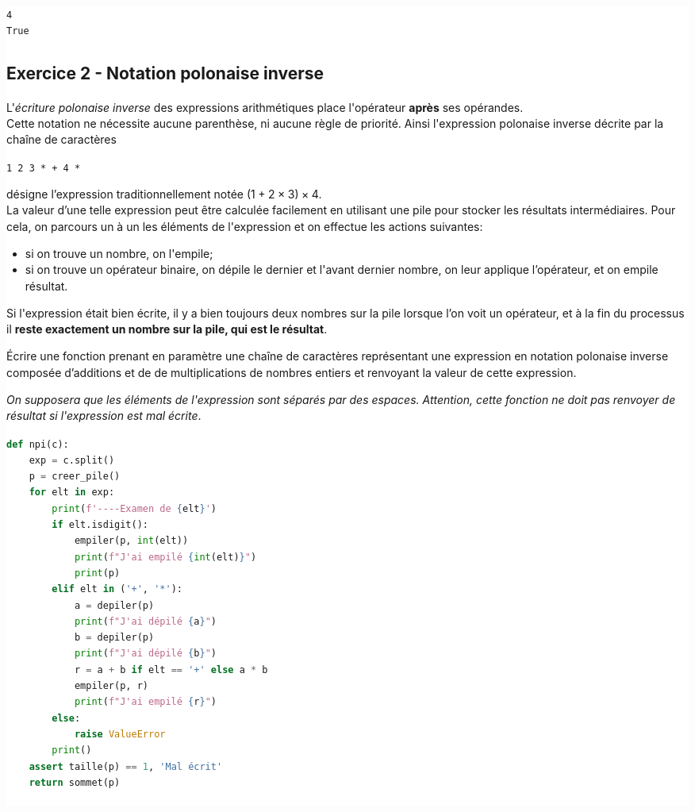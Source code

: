    4
    True


## Exercice 2 - Notation polonaise inverse

L'*écriture polonaise inverse* des expressions arithmétiques place l'opérateur **après** ses opérandes.  
Cette notation ne nécessite aucune parenthèse, ni aucune règle de priorité. Ainsi l'expression polonaise inverse décrite par la chaîne de caractères  

`1 2 3 * + 4 *`  

désigne l’expression traditionnellement notée $(1+ 2 \times 3)\times 4$.  
La valeur d’une telle expression peut être calculée facilement en utilisant une pile pour stocker les résultats intermédiaires. Pour cela, on parcours un à un les éléments de l'expression et on effectue les actions suivantes:  

* si on trouve un nombre, on l'empile;
* si on trouve un opérateur binaire, on dépile le dernier et l'avant dernier nombre, on leur applique l’opérateur, et on empile résultat.

Si l'expression était bien écrite, il y a bien toujours deux nombres sur la pile lorsque l’on voit un opérateur, et à la fin du processus il **reste exactement un nombre sur la pile, qui est le résultat**.  

Écrire une fonction prenant en paramètre une chaîne de caractères représentant une expression en notation polonaise inverse composée d’additions et de de multiplications de nombres entiers et renvoyant la valeur de cette expression.  

*On supposera que les éléments de l'expression sont séparés par des espaces. Attention, cette fonction ne doit pas renvoyer de résultat si l'expression est mal écrite*.


```python
def npi(c):
    exp = c.split()
    p = creer_pile()
    for elt in exp:
        print(f'----Examen de {elt}')
        if elt.isdigit():
            empiler(p, int(elt))
            print(f"J'ai empilé {int(elt)}")
            print(p)
        elif elt in ('+', '*'):
            a = depiler(p)
            print(f"J'ai dépilé {a}")
            b = depiler(p)
            print(f"J'ai dépilé {b}")
            r = a + b if elt == '+' else a * b
            empiler(p, r)
            print(f"J'ai empilé {r}")
        else:
            raise ValueError
        print()
    assert taille(p) == 1, 'Mal écrit'
    return sommet(p)
            
```
